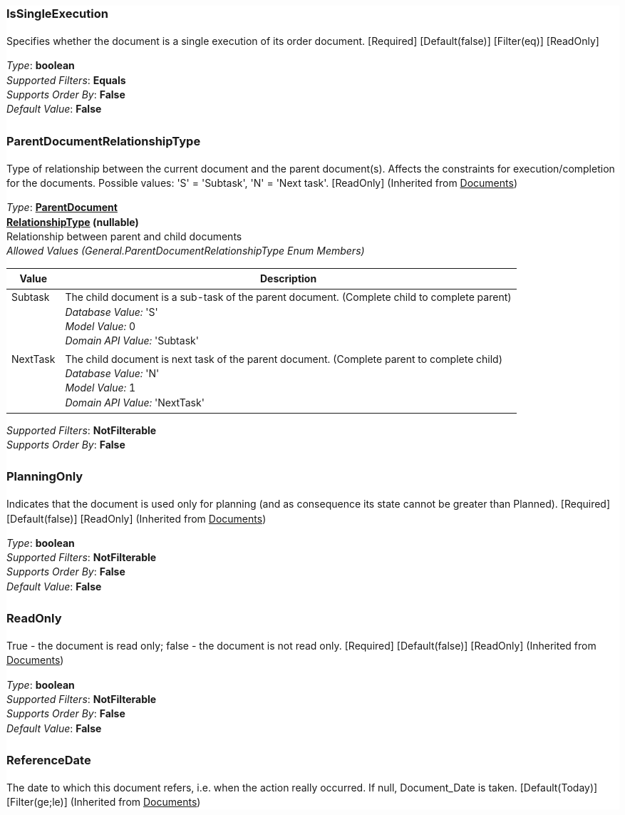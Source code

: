### IsSingleExecution

Specifies whether the document is a single execution of its order document. [Required] [Default(false)] [Filter(eq)] [ReadOnly]

_Type_: **boolean**  
_Supported Filters_: **Equals**  
_Supports Order By_: **False**  
_Default Value_: **False**  

### ParentDocumentRelationshipType

Type of relationship between the current document and the parent document(s). Affects the constraints for execution/completion for the documents. Possible values: 'S' = 'Subtask', 'N' = 'Next task'. [ReadOnly] (Inherited from [Documents](General.Documents.md))

_Type_: **[ParentDocument<br />RelationshipType](Logistics.Inventory.CostCorrections.md#parentdocumentrelationshiptype) (nullable)**  
Relationship between parent and child documents  
_Allowed Values (General.ParentDocumentRelationshipType Enum Members)_  

| Value | Description |
| ---- | --- |
| Subtask | The child document is a sub-task of the parent document. (Complete child to complete parent) <br /> _Database Value:_ 'S' <br /> _Model Value:_ 0 <br /> _Domain API Value:_ 'Subtask' |
| NextTask | The child document is next task of the parent document. (Complete parent to complete child) <br /> _Database Value:_ 'N' <br /> _Model Value:_ 1 <br /> _Domain API Value:_ 'NextTask' |

_Supported Filters_: **NotFilterable**  
_Supports Order By_: **False**  

### PlanningOnly

Indicates that the document is used only for planning (and as consequence its state cannot be greater than Planned). [Required] [Default(false)] [ReadOnly] (Inherited from [Documents](General.Documents.md))

_Type_: **boolean**  
_Supported Filters_: **NotFilterable**  
_Supports Order By_: **False**  
_Default Value_: **False**  

### ReadOnly

True - the document is read only; false - the document is not read only. [Required] [Default(false)] [ReadOnly] (Inherited from [Documents](General.Documents.md))

_Type_: **boolean**  
_Supported Filters_: **NotFilterable**  
_Supports Order By_: **False**  
_Default Value_: **False**  

### ReferenceDate

The date to which this document refers, i.e. when the action really occurred. If null, Document_Date is taken. [Default(Today)] [Filter(ge;le)] (Inherited from [Documents](General.Documents.md))
